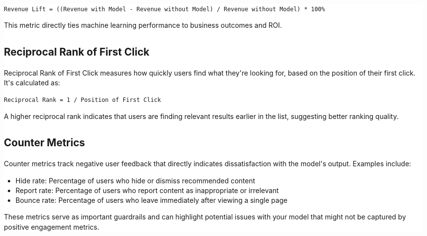 ```
Revenue Lift = ((Revenue with Model - Revenue without Model) / Revenue without Model) * 100%
```

This metric directly ties machine learning performance to business outcomes and ROI.

## Reciprocal Rank of First Click
Reciprocal Rank of First Click measures how quickly users find what they're looking for, based on the position of their first click. It's calculated as:

```
Reciprocal Rank = 1 / Position of First Click
```

A higher reciprocal rank indicates that users are finding relevant results earlier in the list, suggesting better ranking quality.

## Counter Metrics
Counter metrics track negative user feedback that directly indicates dissatisfaction with the model's output. Examples include:

- Hide rate: Percentage of users who hide or dismiss recommended content
- Report rate: Percentage of users who report content as inappropriate or irrelevant
- Bounce rate: Percentage of users who leave immediately after viewing a single page

These metrics serve as important guardrails and can highlight potential issues with your model that might not be captured by positive engagement metrics.
